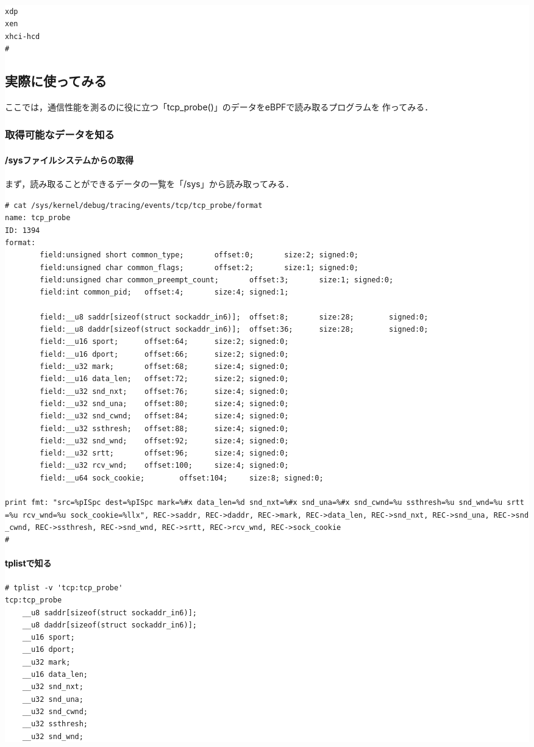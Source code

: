 ```
xdp
xen
xhci-hcd
#
```

## 実際に使ってみる
ここでは，通信性能を測るのに役に立つ「tcp_probe()」のデータをeBPFで読み取るプログラムを
作ってみる．

### 取得可能なデータを知る

#### /sysファイルシステムからの取得
まず，読み取ることができるデータの一覧を「/sys」から読み取ってみる．

```
# cat /sys/kernel/debug/tracing/events/tcp/tcp_probe/format
name: tcp_probe
ID: 1394
format:
        field:unsigned short common_type;       offset:0;       size:2; signed:0;
        field:unsigned char common_flags;       offset:2;       size:1; signed:0;
        field:unsigned char common_preempt_count;       offset:3;       size:1; signed:0;
        field:int common_pid;   offset:4;       size:4; signed:1;

        field:__u8 saddr[sizeof(struct sockaddr_in6)];  offset:8;       size:28;        signed:0;
        field:__u8 daddr[sizeof(struct sockaddr_in6)];  offset:36;      size:28;        signed:0;
        field:__u16 sport;      offset:64;      size:2; signed:0;
        field:__u16 dport;      offset:66;      size:2; signed:0;
        field:__u32 mark;       offset:68;      size:4; signed:0;
        field:__u16 data_len;   offset:72;      size:2; signed:0;
        field:__u32 snd_nxt;    offset:76;      size:4; signed:0;
        field:__u32 snd_una;    offset:80;      size:4; signed:0;
        field:__u32 snd_cwnd;   offset:84;      size:4; signed:0;
        field:__u32 ssthresh;   offset:88;      size:4; signed:0;
        field:__u32 snd_wnd;    offset:92;      size:4; signed:0;
        field:__u32 srtt;       offset:96;      size:4; signed:0;
        field:__u32 rcv_wnd;    offset:100;     size:4; signed:0;
        field:__u64 sock_cookie;        offset:104;     size:8; signed:0;

print fmt: "src=%pISpc dest=%pISpc mark=%#x data_len=%d snd_nxt=%#x snd_una=%#x snd_cwnd=%u ssthresh=%u snd_wnd=%u srtt=%u rcv_wnd=%u sock_cookie=%llx", REC->saddr, REC->daddr, REC->mark, REC->data_len, REC->snd_nxt, REC->snd_una, REC->snd_cwnd, REC->ssthresh, REC->snd_wnd, REC->srtt, REC->rcv_wnd, REC->sock_cookie
#
```


#### tplistで知る

```
# tplist -v 'tcp:tcp_probe'
tcp:tcp_probe
    __u8 saddr[sizeof(struct sockaddr_in6)];
    __u8 daddr[sizeof(struct sockaddr_in6)];
    __u16 sport;
    __u16 dport;
    __u32 mark;
    __u16 data_len;
    __u32 snd_nxt;
    __u32 snd_una;
    __u32 snd_cwnd;
    __u32 ssthresh;
    __u32 snd_wnd;
```